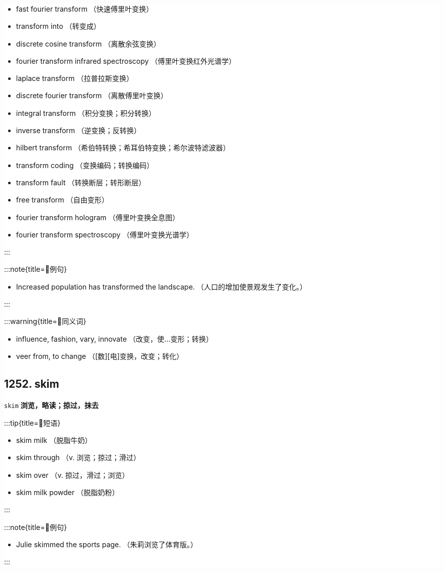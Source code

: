 - fast fourier transform （快速傅里叶变换）

- transform into （转变成）

- discrete cosine transform （离散余弦变换）

- fourier transform infrared spectroscopy （傅里叶变换红外光谱学）

- laplace transform （拉普拉斯变换）

- discrete fourier transform （离散傅里叶变换）

- integral transform （积分变换；积分转换）

- inverse transform （逆变换；反转换）

- hilbert transform （希伯特转换；希耳伯特变换；希尔波特滤波器）

- transform coding （变换编码；转换编码）

- transform fault （转换断层；转形断层）

- free transform （自由变形）

- fourier transform hologram （傅里叶变换全息图）

- fourier transform spectroscopy （傅里叶变换光谱学）

:::

:::note{title=🎤例句}

- Increased population has transformed the landscape. （人口的增加使景观发生了变化。）

:::

:::warning{title=🤔同义词}

- influence, fashion, vary, innovate （改变，使…变形；转换）

- veer from, to change （[数][电]变换，改变；转化）


## 1252. skim

`skim`  **浏览，略读；掠过，抹去**

:::tip{title=🤩短语}

- skim milk （脱脂牛奶）

- skim through （v. 浏览；掠过；滑过）

- skim over （v. 掠过，滑过；浏览）

- skim milk powder （脱脂奶粉）

:::

:::note{title=🎤例句}

- Julie skimmed the sports page. （朱莉浏览了体育版。）

:::
